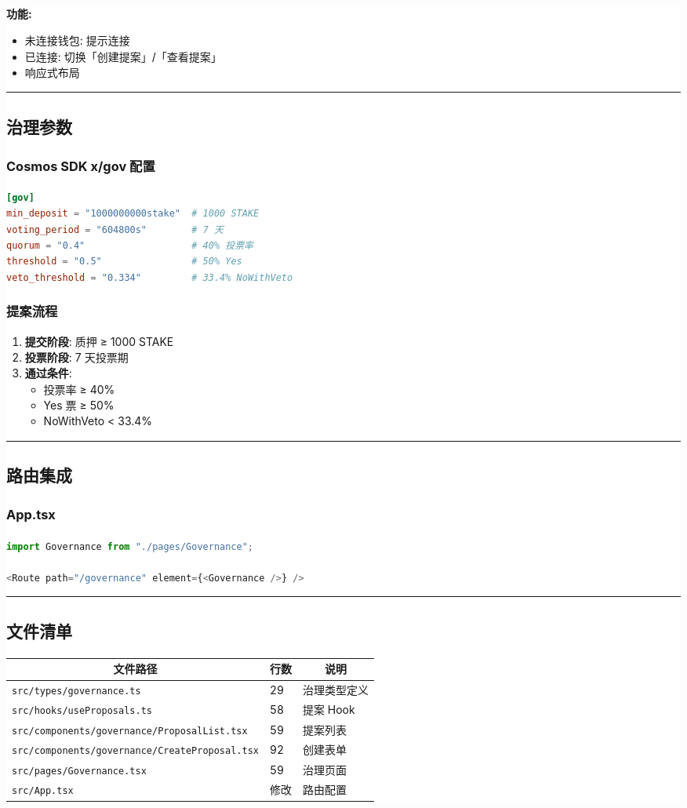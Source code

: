 
**功能:**
- 未连接钱包: 提示连接
- 已连接: 切换「创建提案」/「查看提案」
- 响应式布局

---

## 治理参数

### Cosmos SDK x/gov 配置
```toml
[gov]
min_deposit = "1000000000stake"  # 1000 STAKE
voting_period = "604800s"        # 7 天
quorum = "0.4"                   # 40% 投票率
threshold = "0.5"                # 50% Yes
veto_threshold = "0.334"         # 33.4% NoWithVeto
```

### 提案流程
1. **提交阶段**: 质押 ≥ 1000 STAKE
2. **投票阶段**: 7 天投票期
3. **通过条件**:
   - 投票率 ≥ 40%
   - Yes 票 ≥ 50%
   - NoWithVeto < 33.4%

---

## 路由集成

### App.tsx
```typescript
import Governance from "./pages/Governance";

<Route path="/governance" element={<Governance />} />
```

---

## 文件清单

| 文件路径 | 行数 | 说明 |
|---------|------|------|
| `src/types/governance.ts` | 29 | 治理类型定义 |
| `src/hooks/useProposals.ts` | 58 | 提案 Hook |
| `src/components/governance/ProposalList.tsx` | 59 | 提案列表 |
| `src/components/governance/CreateProposal.tsx` | 92 | 创建表单 |
| `src/pages/Governance.tsx` | 59 | 治理页面 |
| `src/App.tsx` | 修改 | 路由配置 |
